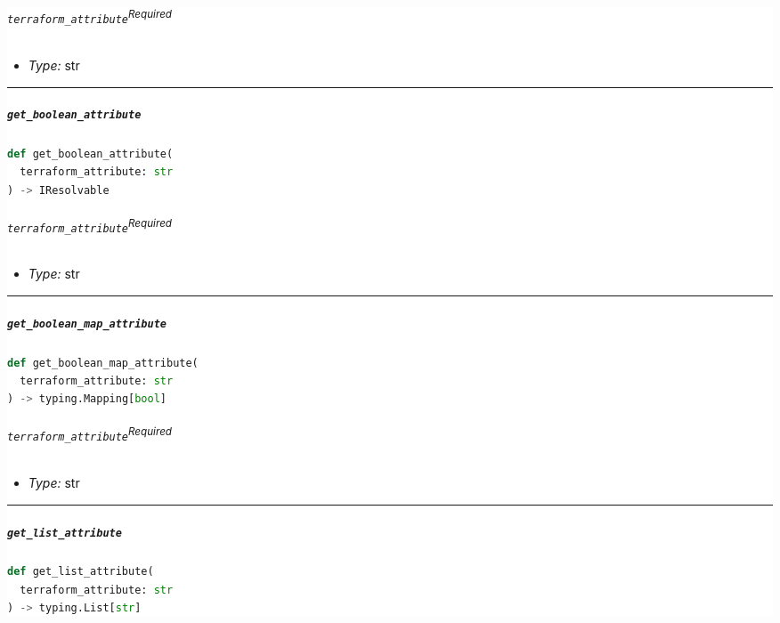 ###### `terraform_attribute`<sup>Required</sup> <a name="terraform_attribute" id="rhizo-co-terraform-provider-oci.dataOciDatascienceNotebookSession.DataOciDatascienceNotebookSession.getAnyMapAttribute.parameter.terraformAttribute"></a>

- *Type:* str

---

##### `get_boolean_attribute` <a name="get_boolean_attribute" id="rhizo-co-terraform-provider-oci.dataOciDatascienceNotebookSession.DataOciDatascienceNotebookSession.getBooleanAttribute"></a>

```python
def get_boolean_attribute(
  terraform_attribute: str
) -> IResolvable
```

###### `terraform_attribute`<sup>Required</sup> <a name="terraform_attribute" id="rhizo-co-terraform-provider-oci.dataOciDatascienceNotebookSession.DataOciDatascienceNotebookSession.getBooleanAttribute.parameter.terraformAttribute"></a>

- *Type:* str

---

##### `get_boolean_map_attribute` <a name="get_boolean_map_attribute" id="rhizo-co-terraform-provider-oci.dataOciDatascienceNotebookSession.DataOciDatascienceNotebookSession.getBooleanMapAttribute"></a>

```python
def get_boolean_map_attribute(
  terraform_attribute: str
) -> typing.Mapping[bool]
```

###### `terraform_attribute`<sup>Required</sup> <a name="terraform_attribute" id="rhizo-co-terraform-provider-oci.dataOciDatascienceNotebookSession.DataOciDatascienceNotebookSession.getBooleanMapAttribute.parameter.terraformAttribute"></a>

- *Type:* str

---

##### `get_list_attribute` <a name="get_list_attribute" id="rhizo-co-terraform-provider-oci.dataOciDatascienceNotebookSession.DataOciDatascienceNotebookSession.getListAttribute"></a>

```python
def get_list_attribute(
  terraform_attribute: str
) -> typing.List[str]
```

